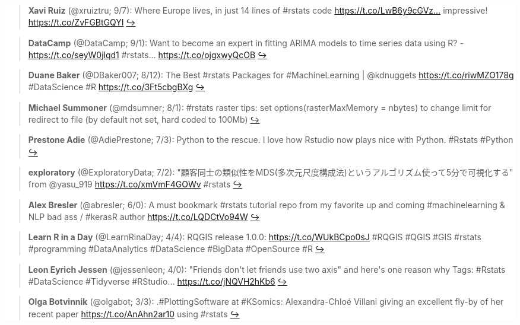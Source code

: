 


> **Xavi Ruiz** (@xruiztru; 9/7): Where Europe lives, in just 14 lines of #rstats code https://t.co/LwB6y9cGVz… impressive! https://t.co/ZvFGBtGQYI  [&#8618;](https://twitter.com/dataandme/status/868805019491065856)




> **DataCamp** (@DataCamp; 9/1): Want to become an expert in fitting ARIMA models to time series data using R? - https://t.co/seyW0jlqd1 #rstats… https://t.co/ojgxwyQcOB  [&#8618;](https://twitter.com/dataandme/status/868727335276752898)




> **Duane Baker** (@DBaker007; 8/12): The Best #rstats Packages for #MachineLearning | @kdnuggets https://t.co/riwMZO178g #DataScience #R https://t.co/3Ft5cbgBXg  [&#8618;](https://twitter.com/dataandme/status/868702147373912064)




> **Michael Summoner** (@mdsumner; 8/1): #rstats raster tips: set options(rasterMaxMemory = nbytes) to change limit for redirect to file (by default not set, hard coded to 100Mb)  [&#8618;](https://twitter.com/dataandme/status/868655402224762880)




> **Prestone Adie** (@AdiePrestone; 7/3): Python to the rescue. I love how Rstudio now plays nice with Python. #Rstats #Python  [&#8618;](https://twitter.com/dataandme/status/868764511829884928)




> **exploratory** (@ExploratoryData; 7/2): "顧客同士の類似性をMDS(多次元尺度構成法)というアルゴリズム使って5分で可視化する" from @yasu_919 https://t.co/xmVmF4GOWv #rstats  [&#8618;](https://twitter.com/dataandme/status/868725530375462912)




> **Alex Bresler** (@abresler; 6/0): A must bookmark #rstats tutorial repo from my favorite up and coming #machinelearning &amp; NLP bad ass / #kerasR author
https://t.co/LQDCtVo94W  [&#8618;](https://twitter.com/dataandme/status/868836707080318976)




> **Learn R in a Day** (@LearnRinaDay; 4/4): RQGIS release 1.0.0: https://t.co/WUkBCpo0sJ
#RQGIS #QGIS #GIS #rstats #programming #DataAnalytics #DataScience #BigData #OpenSource #R  [&#8618;](https://twitter.com/dataandme/status/868783804604985344)




> **Leon Eyrich Jessen** (@jessenleon; 4/0): "Friends don't let friends use two axis" and here's one reason why
Tags: #Rstats #DataScience #Tidyverse #RStudio… https://t.co/jNQVH2hKb6  [&#8618;](https://twitter.com/dataandme/status/868826884125097984)




> **Olga Botvinnik** (@olgabot; 3/3): .#PlottingSoftware at #KSomics: Alexandra-Chloé Villani giving an excellent fly-by of her recent paper https://t.co/AnAhn2ar10 using #rstats  [&#8618;](https://twitter.com/dataandme/status/868857555052892161)

